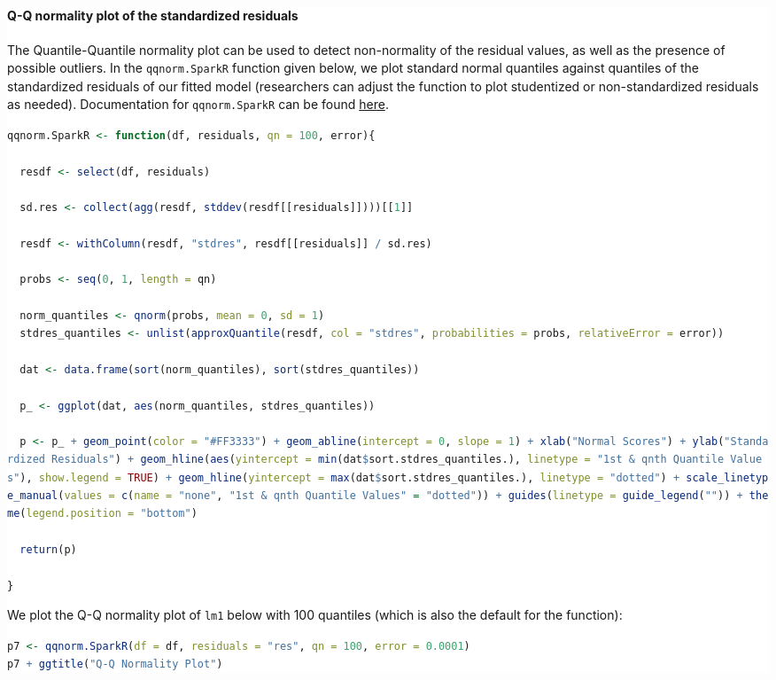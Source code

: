 
#### Q-Q normality plot of the standardized residuals


The Quantile-Quantile normality plot can be used to detect non-normality of the residual values, as well as the presence of possible outliers. In the `qqnorm.SparkR` function given below, we plot standard normal quantiles against quantiles of the standardized residuals of our fitted model (researchers can adjust the function to plot studentized or non-standardized residuals as needed). Documentation for `qqnorm.SparkR` can be found [here](https://github.com/UrbanInstitute/sparkr-tutorials/blob/master/R/qqnorm_SparkR.R).


```r
qqnorm.SparkR <- function(df, residuals, qn = 100, error){
  
  resdf <- select(df, residuals)
  
  sd.res <- collect(agg(resdf, stddev(resdf[[residuals]])))[[1]]
  
  resdf <- withColumn(resdf, "stdres", resdf[[residuals]] / sd.res)
  
  probs <- seq(0, 1, length = qn)
  
  norm_quantiles <- qnorm(probs, mean = 0, sd = 1)
  stdres_quantiles <- unlist(approxQuantile(resdf, col = "stdres", probabilities = probs, relativeError = error))
  
  dat <- data.frame(sort(norm_quantiles), sort(stdres_quantiles))
  
  p_ <- ggplot(dat, aes(norm_quantiles, stdres_quantiles))

  p <- p_ + geom_point(color = "#FF3333") + geom_abline(intercept = 0, slope = 1) + xlab("Normal Scores") + ylab("Standardized Residuals") + geom_hline(aes(yintercept = min(dat$sort.stdres_quantiles.), linetype = "1st & qnth Quantile Values"), show.legend = TRUE) + geom_hline(yintercept = max(dat$sort.stdres_quantiles.), linetype = "dotted") + scale_linetype_manual(values = c(name = "none", "1st & qnth Quantile Values" = "dotted")) + guides(linetype = guide_legend("")) + theme(legend.position = "bottom")
  
  return(p)
  
}
```

We plot the Q-Q normality plot of `lm1` below with 100 quantiles (which is also the default for the function):


```r
p7 <- qqnorm.SparkR(df = df, residuals = "res", qn = 100, error = 0.0001)
p7 + ggtitle("Q-Q Normality Plot")
```
